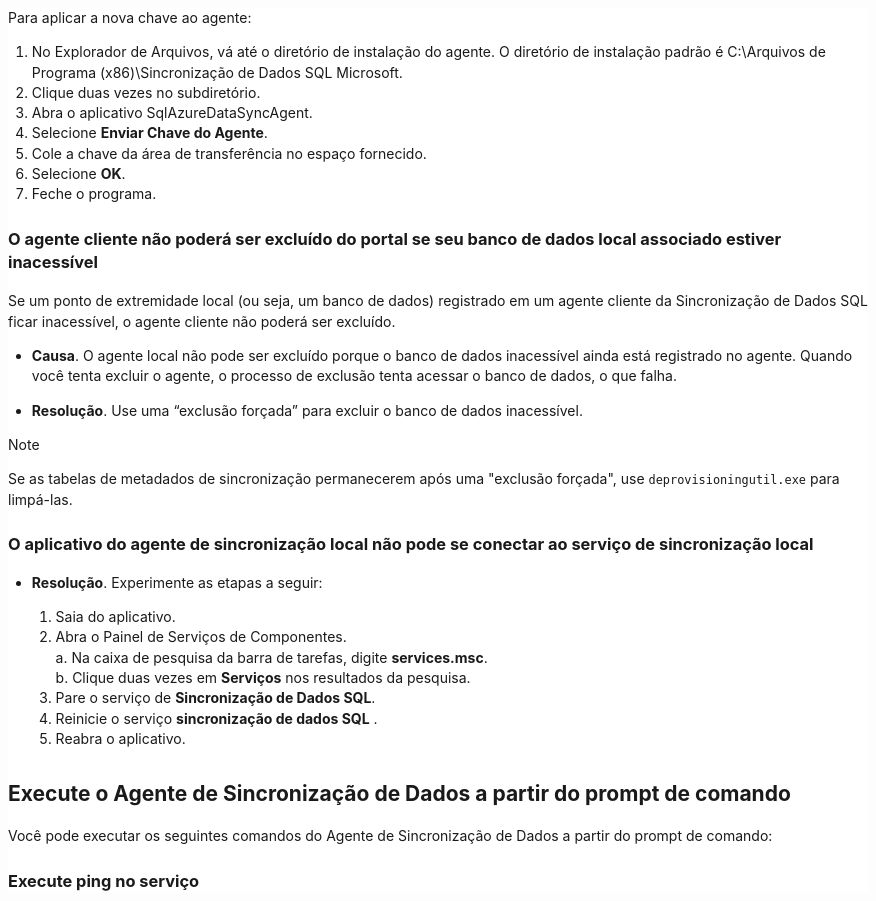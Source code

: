   Para aplicar a nova chave ao agente:

  1. No Explorador de Arquivos, vá até o diretório de instalação do agente. O diretório de instalação padrão é C:\\Arquivos de Programa (x86)\\Sincronização de Dados SQL Microsoft.
  1. Clique duas vezes no subdiretório.
  1. Abra o aplicativo SqlAzureDataSyncAgent.
  1. Selecione **Enviar Chave do Agente**.
  1. Cole a chave da área de transferência no espaço fornecido.
  1. Selecione **OK**.
  1. Feche o programa.

### <a name="the-client-agent-cant-be-deleted-from-the-portal-if-its-associated-on-premises-database-is-unreachable"></a><a name="agent-delete"></a> O agente cliente não poderá ser excluído do portal se seu banco de dados local associado estiver inacessível

Se um ponto de extremidade local (ou seja, um banco de dados) registrado em um agente cliente da Sincronização de Dados SQL ficar inacessível, o agente cliente não poderá ser excluído.

- **Causa**. O agente local não pode ser excluído porque o banco de dados inacessível ainda está registrado no agente. Quando você tenta excluir o agente, o processo de exclusão tenta acessar o banco de dados, o que falha.

- **Resolução**. Use uma “exclusão forçada” para excluir o banco de dados inacessível.

> [!NOTE]
> Se as tabelas de metadados de sincronização permanecerem após uma "exclusão forçada", use `deprovisioningutil.exe` para limpá-las.

### <a name="local-sync-agent-app-cant-connect-to-the-local-sync-service"></a><a name="agent-connect"></a> O aplicativo do agente de sincronização local não pode se conectar ao serviço de sincronização local

- **Resolução**. Experimente as etapas a seguir:

  1. Saia do aplicativo.  
  1. Abra o Painel de Serviços de Componentes.  
    a. Na caixa de pesquisa da barra de tarefas, digite **services.msc**.  
    b. Clique duas vezes em **Serviços** nos resultados da pesquisa.  
  1. Pare o serviço de **Sincronização de Dados SQL**.
  1. Reinicie o serviço **sincronização de dados SQL** .  
  1. Reabra o aplicativo.

## <a name="run-the-data-sync-agent-from-the-command-prompt"></a>Execute o Agente de Sincronização de Dados a partir do prompt de comando

Você pode executar os seguintes comandos do Agente de Sincronização de Dados a partir do prompt de comando:

### <a name="ping-the-service"></a>Execute ping no serviço
